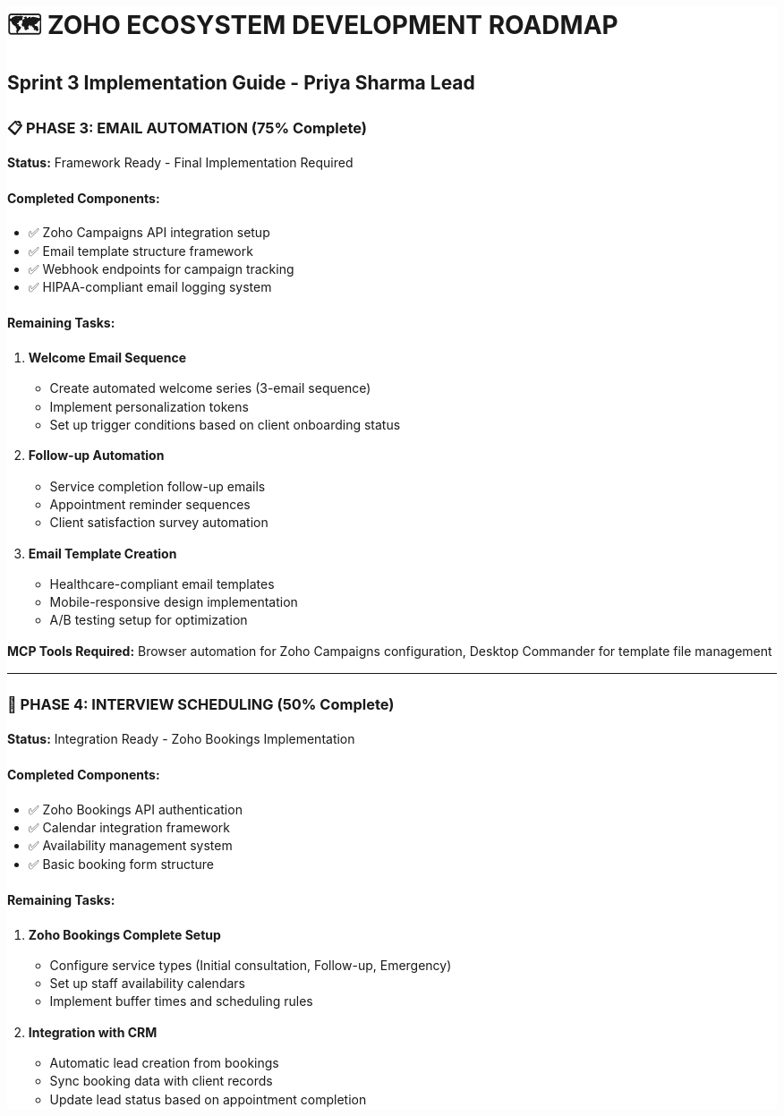 # 🗺️ ZOHO ECOSYSTEM DEVELOPMENT ROADMAP
## Sprint 3 Implementation Guide - Priya Sharma Lead

### 📋 PHASE 3: EMAIL AUTOMATION (75% Complete)
**Status:** Framework Ready - Final Implementation Required

#### Completed Components:
- ✅ Zoho Campaigns API integration setup
- ✅ Email template structure framework
- ✅ Webhook endpoints for campaign tracking
- ✅ HIPAA-compliant email logging system

#### Remaining Tasks:
1. **Welcome Email Sequence**
   - Create automated welcome series (3-email sequence)
   - Implement personalization tokens
   - Set up trigger conditions based on client onboarding status

2. **Follow-up Automation**
   - Service completion follow-up emails
   - Appointment reminder sequences
   - Client satisfaction survey automation

3. **Email Template Creation**
   - Healthcare-compliant email templates
   - Mobile-responsive design implementation
   - A/B testing setup for optimization

**MCP Tools Required:** Browser automation for Zoho Campaigns configuration, Desktop Commander for template file management

---

### 📅 PHASE 4: INTERVIEW SCHEDULING (50% Complete)
**Status:** Integration Ready - Zoho Bookings Implementation

#### Completed Components:
- ✅ Zoho Bookings API authentication
- ✅ Calendar integration framework
- ✅ Availability management system
- ✅ Basic booking form structure

#### Remaining Tasks:
1. **Zoho Bookings Complete Setup**
   - Configure service types (Initial consultation, Follow-up, Emergency)
   - Set up staff availability calendars
   - Implement buffer times and scheduling rules

2. **Integration with CRM**
   - Automatic lead creation from bookings
   - Sync booking data with client records
   - Update lead status based on appointment completion
